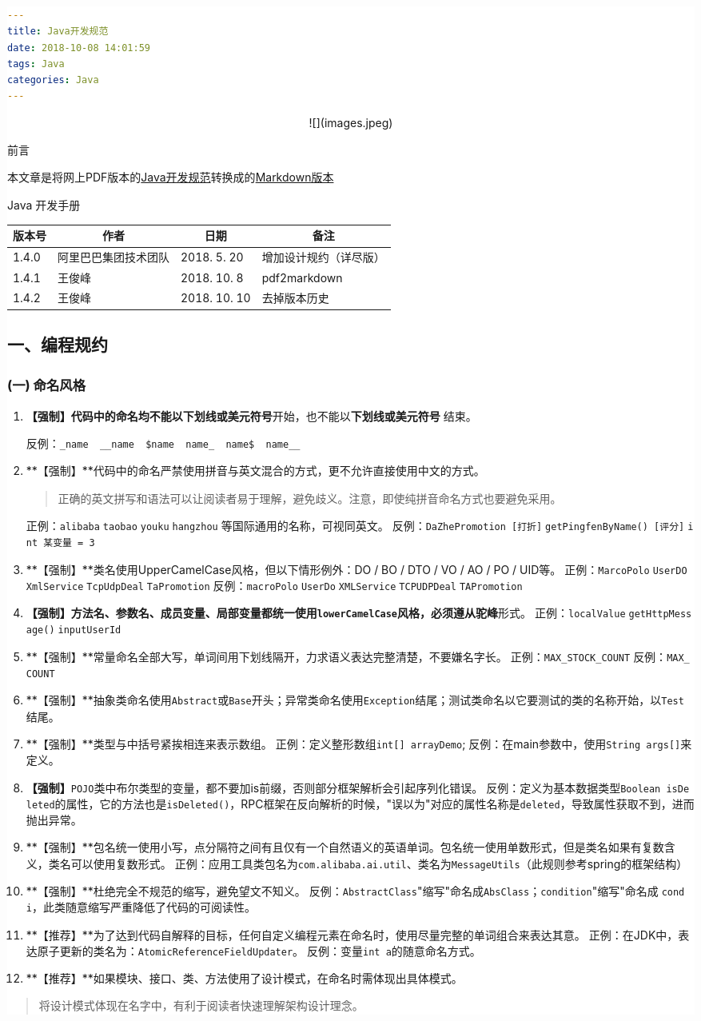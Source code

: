 ```yaml
---
title: Java开发规范
date: 2018-10-08 14:01:59
tags: Java
categories: Java
---
```


<center>![](images.jpeg)</center>

前言


本文章是将网上PDF版本的[Java开发规范](https://github.com/alibaba/p3c/blob/master/%E9%98%BF%E9%87%8C%E5%B7%B4%E5%B7%B4Java%E5%BC%80%E5%8F%91%E6%89%8B%E5%86%8C%EF%BC%88%E8%AF%A6%E5%B0%BD%E7%89%88%EF%BC%89.pdf)转换成的[Markdown版本](Java开发规范.md1)



Java 开发手册

| 版本号 | 作者 | 日期 |备注|
| --- | --- | --- |--- |
| 1.4.0 | 阿里巴巴集团技术团队 | 2018. 5. 20 | 增加设计规约（详尽版） |
| 1.4.1 | 王俊峰 | 2018. 10. 8 | pdf2markdown |
| 1.4.2 | 王俊峰 | 2018. 10. 10 | 去掉版本历史 |

## 一、编程规约

### (一) 命名风格
1. **【强制】**代码中的命名均不能以**下划线或美元符号**开始，也不能以**下划线或美元符号** 结束。
	
	反例：` _name  __name  $name  name_  name$  name__ `

2. **【强制】**代码中的命名严禁使用拼音与英文混合的方式，更不允许直接使用中文的方式。
	> 正确的英文拼写和语法可以让阅读者易于理解，避免歧义。注意，即使纯拼音命名方式也要避免采用。
	
	正例：`alibaba` `taobao` `youku` `hangzhou` 等国际通用的名称，可视同英文。
	反例：`DaZhePromotion [打折]` `getPingfenByName() [评分]` `int 某变量 = 3       `
3. **【强制】**类名使用UpperCamelCase风格，但以下情形例外：DO / BO / DTO / VO / AO / PO / UID等。
	正例：`MarcoPolo` `UserDO` `XmlService` `TcpUdpDeal` `TaPromotion`
	反例：`macroPolo` `UserDo` `XMLService` `TCPUDPDeal` `TAPromotion`
4. **【强制】**方法名、参数名、成员变量、局部变量都统一使用`lowerCamelCase`风格，必须遵从**驼峰**形式。
	正例：`localValue` `getHttpMessage()` `inputUserId`
5. **【强制】**常量命名全部大写，单词间用下划线隔开，力求语义表达完整清楚，不要嫌名字长。
	正例：`MAX_STOCK_COUNT`
	反例：`MAX_COUNT`
6. **【强制】**抽象类命名使用`Abstract`或`Base`开头；异常类命名使用`Exception`结尾；测试类命名以它要测试的类的名称开始，以`Test`结尾。
7. **【强制】**类型与中括号紧挨相连来表示数组。
	正例：定义整形数组`int[] arrayDemo`;
	反例：在main参数中，使用`String args[]`来定义。    
8. **【强制】**`POJO`类中布尔类型的变量，都不要加is前缀，否则部分框架解析会引起序列化错误。
	反例：定义为基本数据类型`Boolean isDeleted`的属性，它的方法也是`isDeleted()`，RPC框架在反向解析的时候，"误以为"对应的属性名称是`deleted`，导致属性获取不到，进而抛出异常。
9. **【强制】**包名统一使用小写，点分隔符之间有且仅有一个自然语义的英语单词。包名统一使用单数形式，但是类名如果有复数含义，类名可以使用复数形式。
	正例：应用工具类包名为`com.alibaba.ai.util`、类名为`MessageUtils`（此规则参考spring的框架结构）
10. **【强制】**杜绝完全不规范的缩写，避免望文不知义。
	反例：`AbstractClass`"缩写"命名成`AbsClass`；`condition`"缩写"命名成 `condi`，此类随意缩写严重降低了代码的可阅读性。
11. **【推荐】**为了达到代码自解释的目标，任何自定义编程元素在命名时，使用尽量完整的单词组合来表达其意。
	正例：在JDK中，表达原子更新的类名为：`AtomicReferenceFieldUpdater`。
	反例：变量`int a`的随意命名方式。
12. **【推荐】**如果模块、接口、类、方法使用了设计模式，在命名时需体现出具体模式。
> 将设计模式体现在名字中，有利于阅读者快速理解架构设计理念。
